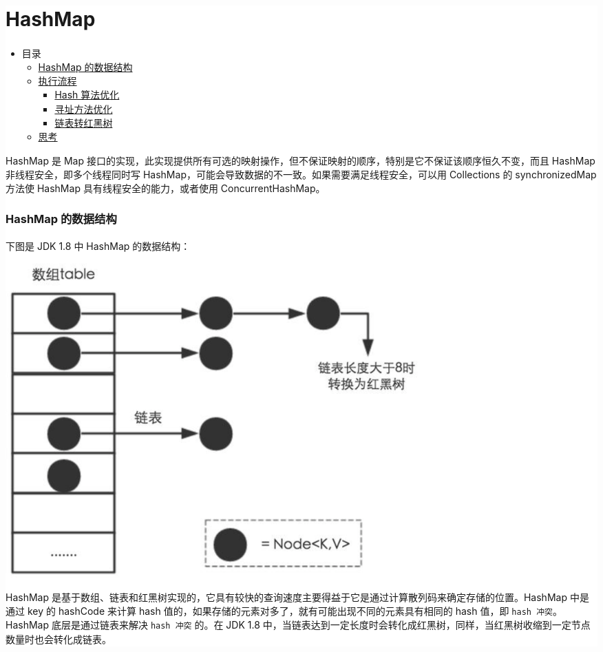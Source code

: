 # HashMap

- 目录
    - [HashMap 的数据结构](#HashMap-的数据结构)
    - [执行流程](#执行流程)
      - [Hash 算法优化](#Hash-算法优化)
      - [寻址方法优化](#寻址方法优化)
      - [链表转红黑树](#链表转红黑树)
    - [思考](#思考)

HashMap 是 Map 接口的实现，此实现提供所有可选的映射操作，但不保证映射的顺序，特别是它不保证该顺序恒久不变，而且 HashMap 非线程安全，即多个线程同时写 HashMap，可能会导致数据的不一致。如果需要满足线程安全，可以用 Collections 的 synchronizedMap 方法使 HashMap 具有线程安全的能力，或者使用 ConcurrentHashMap。

### HashMap 的数据结构

下图是 JDK 1.8 中 HashMap 的数据结构：

<div align="left">
    <img src="https://github.com/lazecoding/Note/blob/main/images/java/collection/HashMap的数据结构.png" width="600px">
</div>

HashMap 是基于数组、链表和红黑树实现的，它具有较快的查询速度主要得益于它是通过计算散列码来确定存储的位置。HashMap 中是通过 key 的 hashCode 来计算 hash 值的，如果存储的元素对多了，就有可能出现不同的元素具有相同的 hash 值，即 `hash 冲突`。HashMap 底层是通过链表来解决 `hash 冲突` 的。在 JDK 1.8 中，当链表达到一定长度时会转化成红黑树，同样，当红黑树收缩到一定节点数量时也会转化成链表。
